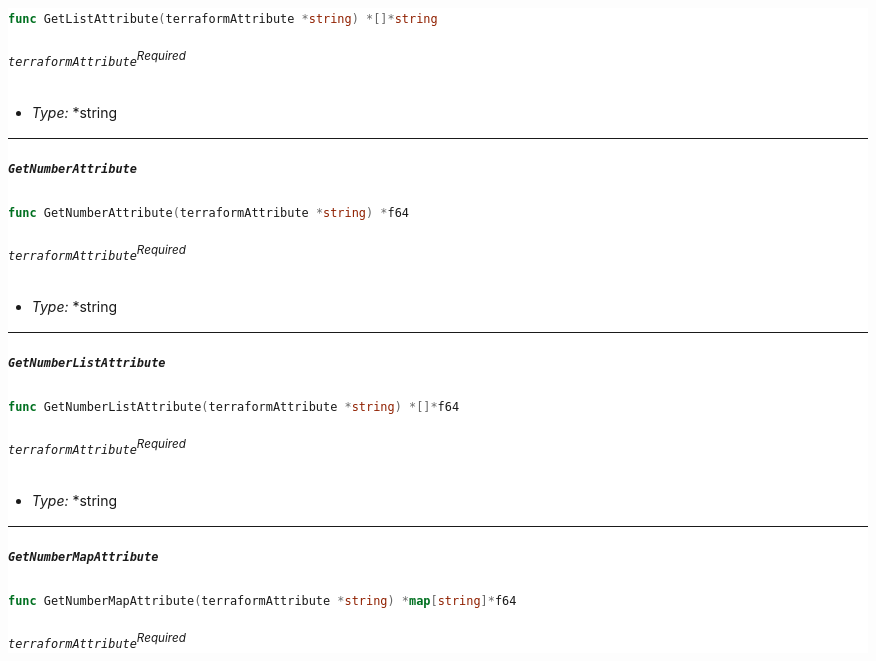 ```go
func GetListAttribute(terraformAttribute *string) *[]*string
```

###### `terraformAttribute`<sup>Required</sup> <a name="terraformAttribute" id="rhizo-co-terraform-provider-oci.ocvpEsxiHost.OcvpEsxiHostTimeoutsOutputReference.getListAttribute.parameter.terraformAttribute"></a>

- *Type:* *string

---

##### `GetNumberAttribute` <a name="GetNumberAttribute" id="rhizo-co-terraform-provider-oci.ocvpEsxiHost.OcvpEsxiHostTimeoutsOutputReference.getNumberAttribute"></a>

```go
func GetNumberAttribute(terraformAttribute *string) *f64
```

###### `terraformAttribute`<sup>Required</sup> <a name="terraformAttribute" id="rhizo-co-terraform-provider-oci.ocvpEsxiHost.OcvpEsxiHostTimeoutsOutputReference.getNumberAttribute.parameter.terraformAttribute"></a>

- *Type:* *string

---

##### `GetNumberListAttribute` <a name="GetNumberListAttribute" id="rhizo-co-terraform-provider-oci.ocvpEsxiHost.OcvpEsxiHostTimeoutsOutputReference.getNumberListAttribute"></a>

```go
func GetNumberListAttribute(terraformAttribute *string) *[]*f64
```

###### `terraformAttribute`<sup>Required</sup> <a name="terraformAttribute" id="rhizo-co-terraform-provider-oci.ocvpEsxiHost.OcvpEsxiHostTimeoutsOutputReference.getNumberListAttribute.parameter.terraformAttribute"></a>

- *Type:* *string

---

##### `GetNumberMapAttribute` <a name="GetNumberMapAttribute" id="rhizo-co-terraform-provider-oci.ocvpEsxiHost.OcvpEsxiHostTimeoutsOutputReference.getNumberMapAttribute"></a>

```go
func GetNumberMapAttribute(terraformAttribute *string) *map[string]*f64
```

###### `terraformAttribute`<sup>Required</sup> <a name="terraformAttribute" id="rhizo-co-terraform-provider-oci.ocvpEsxiHost.OcvpEsxiHostTimeoutsOutputReference.getNumberMapAttribute.parameter.terraformAttribute"></a>
